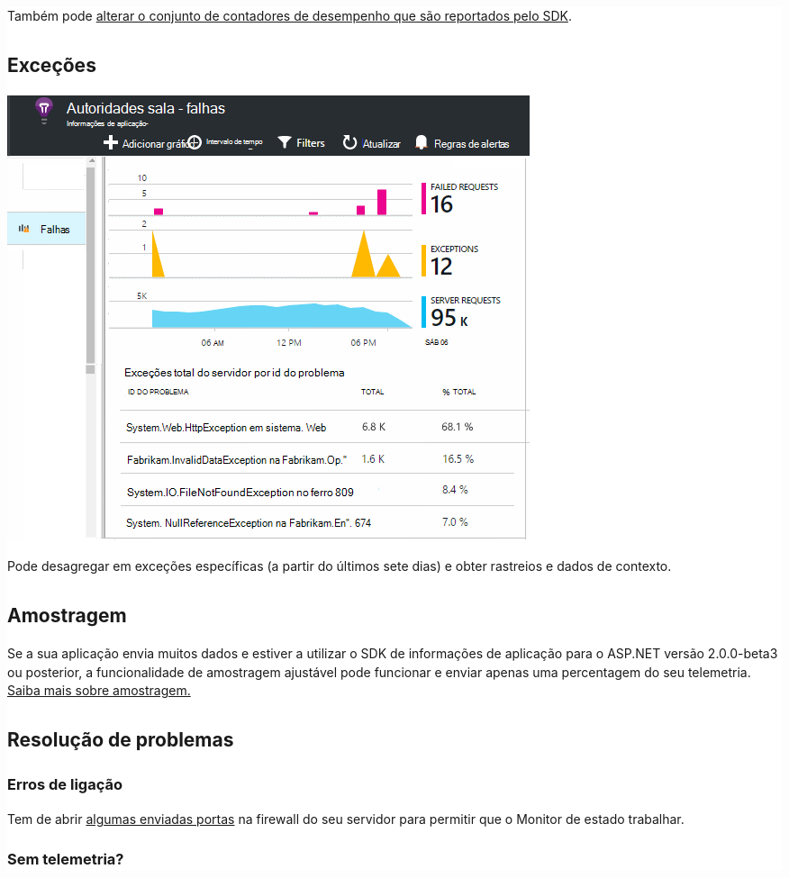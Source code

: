 Também pode [alterar o conjunto de contadores de desempenho que são reportados pelo SDK](app-insights-configuration-with-applicationinsights-config.md#nuget-package-3). 


## <a name="exceptions"></a>Exceções

![Clique no gráfico de exceções de servidor](./media/app-insights-monitor-performance-live-website-now/appinsights-039-1exceptions.png)

Pode desagregar em exceções específicas (a partir do últimos sete dias) e obter rastreios e dados de contexto.

## <a name="sampling"></a>Amostragem

Se a sua aplicação envia muitos dados e estiver a utilizar o SDK de informações de aplicação para o ASP.NET versão 2.0.0-beta3 ou posterior, a funcionalidade de amostragem ajustável pode funcionar e enviar apenas uma percentagem do seu telemetria. [Saiba mais sobre amostragem.](app-insights-sampling.md)


## <a name="troubleshooting"></a>Resolução de problemas

### <a name="connection-errors"></a>Erros de ligação

Tem de abrir [algumas enviadas portas](app-insights-ip-addresses.md#outgoing-ports) na firewall do seu servidor para permitir que o Monitor de estado trabalhar.

### <a name="no-telemetry"></a>Sem telemetria?
